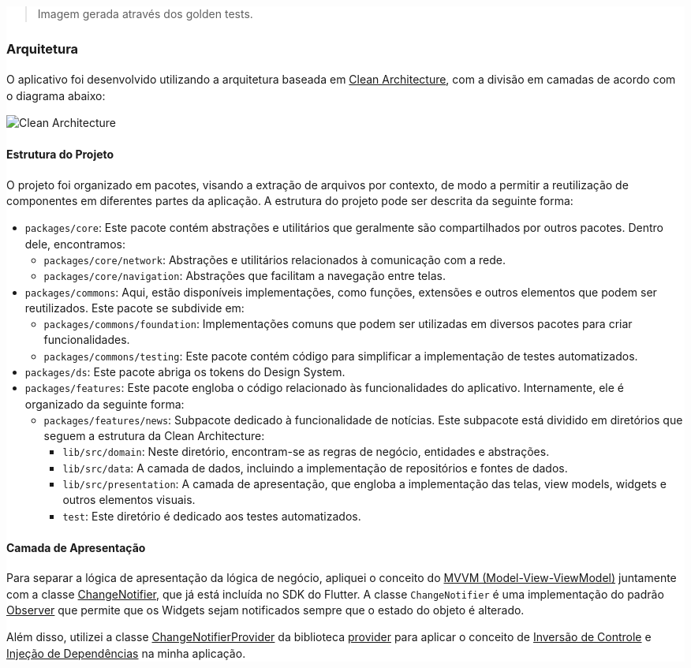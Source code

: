 > Imagem gerada através dos golden tests.

### Arquitetura

O aplicativo foi desenvolvido utilizando a arquitetura baseada em [Clean Architecture](https://blog.cleancoder.com/uncle-bob/2012/08/13/the-clean-architecture.html), com a divisão em camadas de acordo com o diagrama abaixo:

<img src="https://blog.cleancoder.com/uncle-bob/images/2012-08-13-the-clean-architecture/CleanArchitecture.jpg" alt="Clean Architecture" style="max-height: 400" />


#### Estrutura do Projeto

O projeto foi organizado em pacotes, visando a extração de arquivos por contexto, de modo a permitir a reutilização de componentes em diferentes partes da aplicação. A estrutura do projeto pode ser descrita da seguinte forma:

- `packages/core`: Este pacote contém abstrações e utilitários que geralmente são compartilhados por outros pacotes. Dentro dele, encontramos:
    - `packages/core/network`: Abstrações e utilitários relacionados à comunicação com a rede.
    - `packages/core/navigation`: Abstrações que facilitam a navegação entre telas.
- `packages/commons`: Aqui, estão disponíveis implementações, como funções, extensões e outros elementos que podem ser reutilizados. Este pacote se subdivide em:
    - `packages/commons/foundation`: Implementações comuns que podem ser utilizadas em diversos pacotes para criar funcionalidades.
    - `packages/commons/testing`: Este pacote contém código para simplificar a implementação de testes automatizados.
- `packages/ds`: Este pacote abriga os tokens do Design System.
- `packages/features`: Este pacote engloba o código relacionado às funcionalidades do aplicativo. Internamente, ele é organizado da seguinte forma:
    - `packages/features/news`: Subpacote dedicado à funcionalidade de notícias. Este subpacote está dividido em diretórios que seguem a estrutura da Clean Architecture:
        - `lib/src/domain`: Neste diretório, encontram-se as regras de negócio, entidades e abstrações.
        - `lib/src/data`: A camada de dados, incluindo a implementação de repositórios e fontes de dados.
        - `lib/src/presentation`: A camada de apresentação, que engloba a implementação das telas, view models, widgets e outros elementos visuais.
        - `test`: Este diretório é dedicado aos testes automatizados.

#### Camada de Apresentação

Para separar a lógica de apresentação da lógica de negócio, apliquei o conceito do [MVVM (Model-View-ViewModel)](https://en.wikipedia.org/wiki/Model%E2%80%93view%E2%80%93viewmodel) juntamente com a classe [ChangeNotifier](https://docs.flutter.dev/data-and-backend/state-mgmt/simple#changenotifier), que já está incluída no SDK do Flutter. A classe `ChangeNotifier` é uma implementação do padrão [Observer](https://pt.wikipedia.org/wiki/Observer) que permite que os Widgets sejam notificados sempre que o estado do objeto é alterado.


Além disso, utilizei a classe [ChangeNotifierProvider](https://docs.flutter.dev/data-and-backend/state-mgmt/simple#changenotifierprovider) da biblioteca [provider](https://pub.dev/packages/provider) para aplicar o conceito de [Inversão de Controle](https://en.wikipedia.org/wiki/Inversion_of_control) e [Injeção de Dependências](https://en.wikipedia.org/wiki/Dependency_injection) na minha aplicação.
